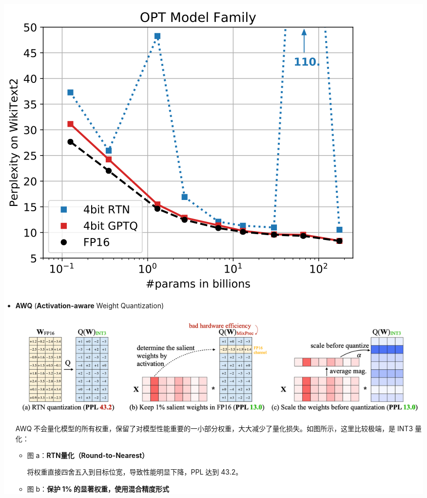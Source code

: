   ![4-bit](./assets/image-20241008133647363.png)

- **AWQ** (**Activation-aware** Weight Quantization)

  ![image-20241004182540373](./assets/20241004200458.png)

  AWQ 不会量化模型的所有权重，保留了对模型性能重要的一小部分权重，大大减少了量化损失。如图所示，这里比较极端，是 INT3 量化：

  - 图 a：**RTN量化（Round-to-Nearest）**

    将权重直接四舍五入到目标位宽，导致性能明显下降，PPL 达到 43.2。

  - 图 b：**保护 1% 的显著权重，使用混合精度形式**
